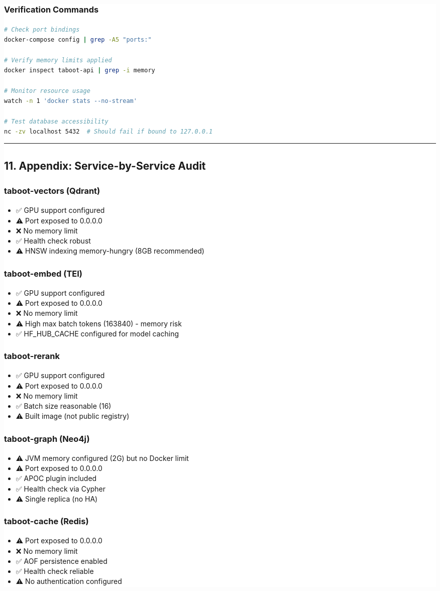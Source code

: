 ### Verification Commands

```bash
# Check port bindings
docker-compose config | grep -A5 "ports:"

# Verify memory limits applied
docker inspect taboot-api | grep -i memory

# Monitor resource usage
watch -n 1 'docker stats --no-stream'

# Test database accessibility
nc -zv localhost 5432  # Should fail if bound to 127.0.0.1
```

---

## 11. Appendix: Service-by-Service Audit

### taboot-vectors (Qdrant)
- ✅ GPU support configured
- ⚠️ Port exposed to 0.0.0.0
- ❌ No memory limit
- ✅ Health check robust
- ⚠️ HNSW indexing memory-hungry (8GB recommended)

### taboot-embed (TEI)
- ✅ GPU support configured
- ⚠️ Port exposed to 0.0.0.0
- ❌ No memory limit
- ⚠️ High max batch tokens (163840) - memory risk
- ✅ HF_HUB_CACHE configured for model caching

### taboot-rerank
- ✅ GPU support configured
- ⚠️ Port exposed to 0.0.0.0
- ❌ No memory limit
- ✅ Batch size reasonable (16)
- ⚠️ Built image (not public registry)

### taboot-graph (Neo4j)
- ⚠️ JVM memory configured (2G) but no Docker limit
- ⚠️ Port exposed to 0.0.0.0
- ✅ APOC plugin included
- ✅ Health check via Cypher
- ⚠️ Single replica (no HA)

### taboot-cache (Redis)
- ⚠️ Port exposed to 0.0.0.0
- ❌ No memory limit
- ✅ AOF persistence enabled
- ✅ Health check reliable
- ⚠️ No authentication configured
